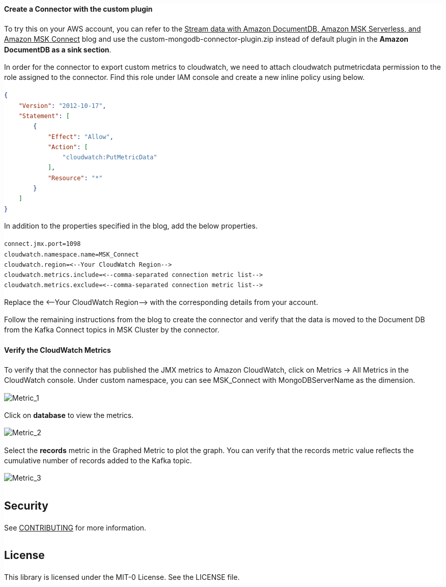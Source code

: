 #### Create a Connector with the custom plugin
To try this on your AWS account, you can refer to the [Stream data with Amazon DocumentDB, Amazon MSK Serverless, and Amazon MSK Connect](https://aws.amazon.com/blogs/database/stream-data-with-amazon-documentdb-amazon-msk-serverless-and-amazon-msk-connect/) blog and use the custom-mongodb-connector-plugin.zip instead of default plugin in the **Amazon DocumentDB as a sink section**. 

In order for the connector to export custom metrics to cloudwatch, we need to attach cloudwatch putmetricdata permission to the role assigned to the connector. Find this role under IAM console and create a new inline policy using below.

```json
{
    "Version": "2012-10-17",
    "Statement": [
        {
            "Effect": "Allow",
            "Action": [
                "cloudwatch:PutMetricData"
            ],
            "Resource": "*"
        }
    ]
}
```

In addition to the properties specified in the blog, add the below properties.
```
connect.jmx.port=1098
cloudwatch.namespace.name=MSK_Connect
cloudwatch.region=<--Your CloudWatch Region-->
cloudwatch.metrics.include=<--comma-separated connection metric list-->
cloudwatch.metrics.exclude=<--comma-separated connection metric list-->
```

Replace the <--Your CloudWatch Region--> with the corresponding details from your account.


Follow the remaining instructions from the blog to create the connector and verify that the data is moved to the Document DB from the Kafka Connect topics in MSK Cluster by the connector. 

#### Verify the CloudWatch Metrics

To verify that the connector has published the JMX metrics to Amazon CloudWatch, click on Metrics → All Metrics in the CloudWatch console. Under custom namespace, you can see MSK_Connect with MongoDBServerName as the dimension. 

![Metric_1](https://github.com/user-attachments/assets/9e95bfa0-9dcb-4187-b710-b268af2ba104)

Click on **database** to view the metrics.

![Metric_2](https://github.com/user-attachments/assets/7ae92c1a-2b56-4f66-bb92-d304155d2a6e)


Select the **records** metric in the Graphed Metric to plot the graph. You can verify that the records metric value reflects the cumulative number of records added to the Kafka topic. 

![Metric_3](https://github.com/user-attachments/assets/1ee54311-fc0f-48c6-b989-282bb36457f1)


## Security

See [CONTRIBUTING](CONTRIBUTING.md#security-issue-notifications) for more information.

## License

This library is licensed under the MIT-0 License. See the LICENSE file.
